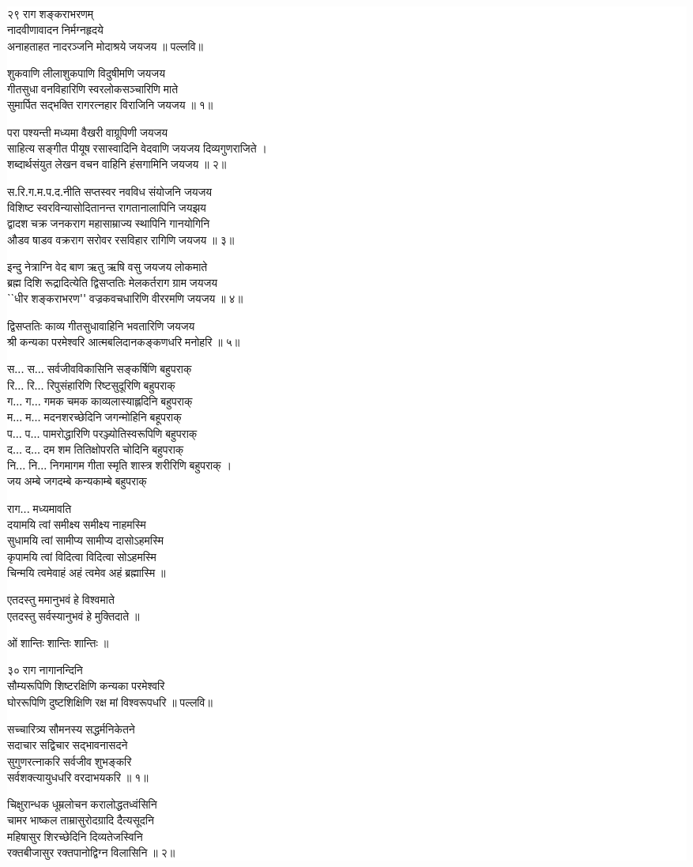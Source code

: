 २९ राग शङ्कराभरणम्  
नादवीणावादन निर्मग्नहृदये  
अनाहताहत नादरञ्जनि मोदाश्रये जयजय ॥ पल्लवि॥  
  
शुकवाणि लीलाशुकपाणि विदुषीमणि जयजय  
गीतसुधा वनविहारिणि स्वरलोकसञ्चारिणि माते  
सुमार्पित सद्भक्ति रागरत्नहार विराजिनि जयजय ॥ १॥  
  
परा पश्यन्ती मध्यमा वैखरी वाग्रूपिणी जयजय  
साहित्य सङ्गीत पीयूष रसास्वादिनि वेदवाणि जयजय दिव्यगुणराजिते ।  
शब्दार्थसंयुत लेखन वचन वाहिनि हंसगामिनि जयजय ॥ २॥  
  
स.रि.ग.म.प.द.नीति सप्तस्वर नवविध संयोजनि जयजय  
विशिष्ट स्वरविन्यासोदितानन्त रागतानालापिनि जयझय  
द्वादश चक्र जनकराग महासाम्राज्य स्थापिनि गानयोगिनि  
औडव षाडव वक्रराग सरोवर रसविहार रागिणि जयजय ॥ ३॥  
  
इन्दु नेत्राग्नि वेद बाण ऋतु ऋषि वसु जयजय लोकमाते  
ब्रह्म दिशि रूद्रादित्येति द्विसप्ततिः मेलकर्तराग ग्राम जयजय  
``धीर शङ्कराभरण'' वज्रकवचधारिणि वीररमणि जयजय ॥ ४॥  
  
द्विसप्ततिः काव्य गीतसुधावाहिनि भवतारिणि जयजय  
श्री कन्यका परमेश्वरि आत्मबलिदानकङ्कणधरि मनोहरि ॥ ५॥  
  
स... स... सर्वजीवविकासिनि सङ्कर्षिणि बहुपराक्  
रि... रि... रिपुसंहारिणि रिष्टसुदूरिणि बहुपराक्  
ग... ग... गमक चमक काव्यलास्याह्लदिनि बहुपराक्  
म... म... मदनशरच्छेदिनि जगन्मोहिनि बहूपराक्  
प... प... पामरोद्धारिणि परञ्ज्योतिस्वरूपिणि बहुपराक्  
द... द... दम शम तितिक्षोपरति चोदिनि बहुपराक्  
नि... नि... निगमागम गीता स्मृति शास्त्र शरीरिणि बहुपराक् ।  
जय अम्बे जगदम्बे कन्यकाम्बे बहुपराक्  
  
राग... मध्यमावति  
दयामयि त्वां समीक्ष्य समीक्ष्य नाहमस्मि  
सुधामयि त्वां सामीप्य सामीप्य दासोऽहमस्मि  
कृपामयि त्वां विदित्वा विदित्वा सोऽहमस्मि  
चिन्मयि त्वमेवाहं अहं त्वमेव अहं ब्रह्मास्मि ॥  
  
एतदस्तु ममानुभवं हे विश्वमाते  
एतदस्तु सर्वस्यानुभवं हे मुक्तिदाते ॥  
  
ओं शान्तिः शान्तिः शान्तिः ॥  
  
३० राग नागानन्दिनि  
सौम्यरूपिणि शिष्टरक्षिणि कन्यका परमेश्वरि  
घोररूपिणि दुष्टशिक्षिणि रक्ष मां विश्वरूपधरि ॥ पल्लवि॥  
  
सच्चारित्र्य सौमनस्य सद्धर्मनिकेतने  
सदाचार सद्विचार सद्भावनासदने  
सुगुणरत्नाकरि सर्वजीव शुभङ्करि  
सर्वशक्त्यायुधधरि वरदाभयकरि ॥ १॥  
  
चिक्षुरान्धक धूम्रलोचन करालोद्धतध्वंसिनि  
चामर भाष्कल ताम्रासुरोदग्रादि दैत्यसूदनि  
महिषासुर शिरच्छेदिनि दिव्यतेजस्विनि  
रक्तबीजासुर रक्तपानोद्विग्न विलासिनि ॥ २॥  
  